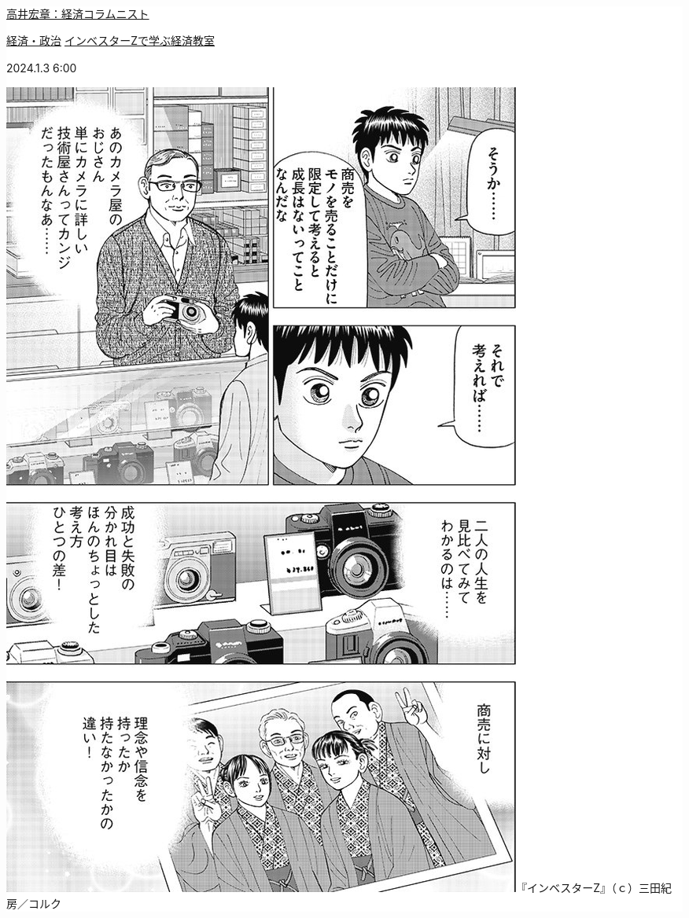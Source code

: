 [高井宏章：経済コラムニスト](https://diamond.jp/ud/authors/64b655faa53aef708d000000)

[経済・政治](https://diamond.jp/list/genre/%E7%B5%8C%E6%B8%88%E3%83%BB%E6%94%BF%E6%B2%BB) [インベスターZで学ぶ経済教室](https://diamond.jp/category/s-investorz)

2024.1.3 6:00

![漫画インベスターZ 6巻P57](%E3%80%8C%E6%89%93%E7%8E%877%E5%89%B2%E3%81%8A%E3%81%98%E3%81%95%E3%82%93%E3%80%8D%E3%81%AF%E3%81%AA%E3%81%9C%E5%A4%A7%E8%BF%B7%E6%83%91%E3%81%AA%E3%81%AE%E3%81%8B%EF%BC%9F%20%20%E3%82%A4%E3%83%B3%E3%83%99%E3%82%B9%E3%82%BF%E3%83%BCZ%E3%81%A7%E5%AD%A6%E3%81%B6%E7%B5%8C%E6%B8%88%E6%95%99%E5%AE%A4%20%20%E3%83%80%E3%82%A4%E3%83%A4%E3%83%A2%E3%83%B3%E3%83%89%E3%83%BB%E3%82%AA%E3%83%B3%E3%83%A9%E3%82%A4%E3%83%B3/img_c27e4168c854a1a30eef2f45397339f7425079.jpg)『インベスターZ』（ｃ）三田紀房／コルク
